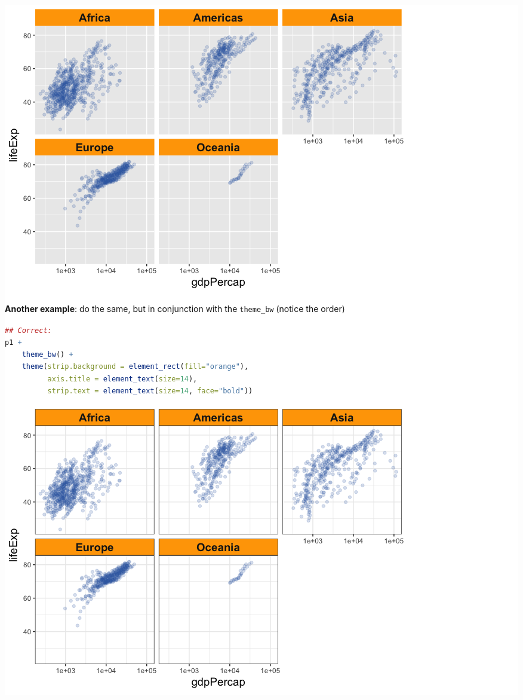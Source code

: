 ![](cm008_files/figure-markdown_github-ascii_identifiers/unnamed-chunk-21-1.png)

**Another example**: do the same, but in conjunction with the `theme_bw` (notice the order)

``` r
## Correct:
p1 +
    theme_bw() +
    theme(strip.background = element_rect(fill="orange"),
          axis.title = element_text(size=14),
          strip.text = element_text(size=14, face="bold"))
```

![](cm008_files/figure-markdown_github-ascii_identifiers/unnamed-chunk-22-1.png)
